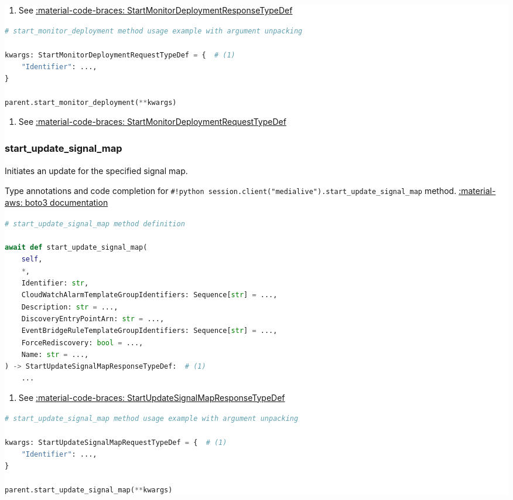 1. See [:material-code-braces: StartMonitorDeploymentResponseTypeDef](./type_defs.md#startmonitordeploymentresponsetypedef)


```python
# start_monitor_deployment method usage example with argument unpacking

kwargs: StartMonitorDeploymentRequestTypeDef = {  # (1)
    "Identifier": ...,
}

parent.start_monitor_deployment(**kwargs)
```

1. See [:material-code-braces: StartMonitorDeploymentRequestTypeDef](./type_defs.md#startmonitordeploymentrequesttypedef)

### start\_update\_signal\_map

Initiates an update for the specified signal map.

Type annotations and code completion for `#!python session.client("medialive").start_update_signal_map` method.
[:material-aws: boto3 documentation](https://boto3.amazonaws.com/v1/documentation/api/latest/reference/services/medialive.html#MediaLive.Client)

```python
# start_update_signal_map method definition

await def start_update_signal_map(
    self,
    *,
    Identifier: str,
    CloudWatchAlarmTemplateGroupIdentifiers: Sequence[str] = ...,
    Description: str = ...,
    DiscoveryEntryPointArn: str = ...,
    EventBridgeRuleTemplateGroupIdentifiers: Sequence[str] = ...,
    ForceRediscovery: bool = ...,
    Name: str = ...,
) -> StartUpdateSignalMapResponseTypeDef:  # (1)
    ...
```

1. See [:material-code-braces: StartUpdateSignalMapResponseTypeDef](./type_defs.md#startupdatesignalmapresponsetypedef)


```python
# start_update_signal_map method usage example with argument unpacking

kwargs: StartUpdateSignalMapRequestTypeDef = {  # (1)
    "Identifier": ...,
}

parent.start_update_signal_map(**kwargs)
```
